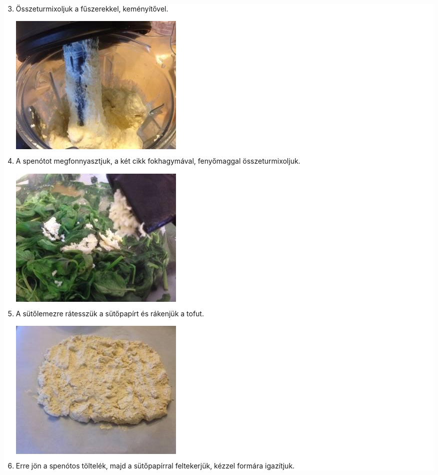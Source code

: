 3. Összeturmixoljuk a fűszerekkel, keményítővel.
 
    <p><img width="320" height="256" align="left" src="/img/full/444494b0e760a6292c8122b91052477ea751908b.jpg"/></p><div style="clear: both"/>

4. A spenótot megfonnyasztjuk, a két cikk fokhagymával, fenyőmaggal összeturmixoljuk.
 
    <p><img width="320" height="256" align="left" src="/img/full/628ad14e6438aac3a2e9d510bfdf05bbe7c54f6f.jpg"/></p><div style="clear: both"/>

5. A sütőlemezre rátesszük a sütőpapírt és rákenjük a tofut.
 
    <p><img width="320" height="256" align="left" src="/img/full/96d916d9dc7c13c3f14febe02086c7839bcce87b.jpg"/></p><div style="clear: both"/>

6. Erre jön a spenótos töltelék, majd a sütőpapírral feltekerjük, kézzel formára igazítjuk.
 